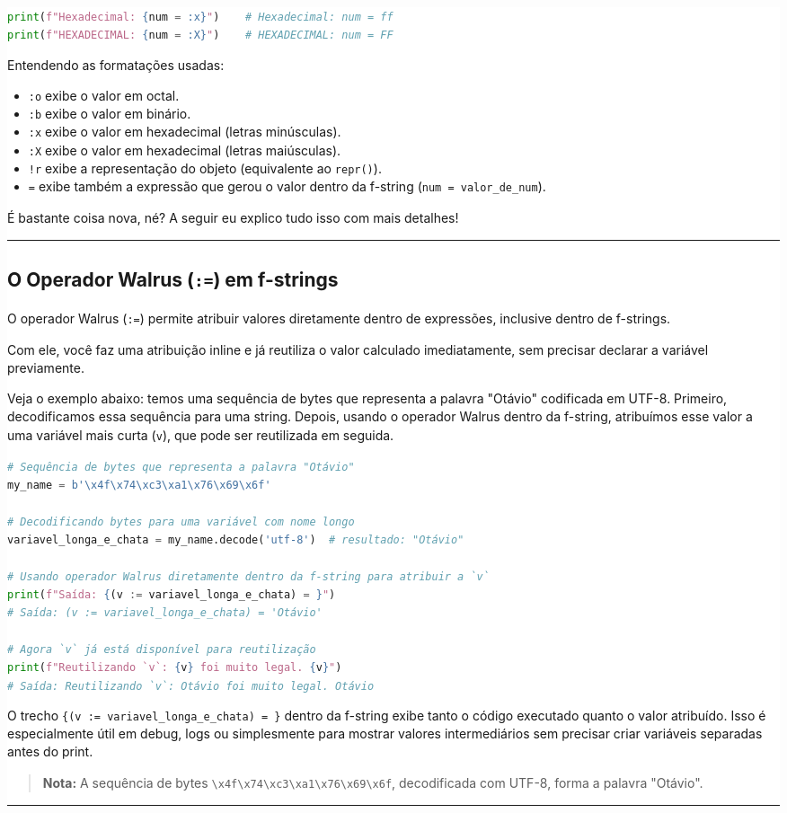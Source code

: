 ```python
print(f"Hexadecimal: {num = :x}")    # Hexadecimal: num = ff
print(f"HEXADECIMAL: {num = :X}")    # HEXADECIMAL: num = FF
```

Entendendo as formatações usadas:

- `:o` exibe o valor em octal.
- `:b` exibe o valor em binário.
- `:x` exibe o valor em hexadecimal (letras minúsculas).
- `:X` exibe o valor em hexadecimal (letras maiúsculas).
- `!r` exibe a representação do objeto (equivalente ao `repr()`).
- `=` exibe também a expressão que gerou o valor dentro da f-string
  (`num = valor_de_num`).

É bastante coisa nova, né? A seguir eu explico tudo isso com mais detalhes!

---

## O Operador Walrus (`:=`) em f-strings

O operador Walrus (`:=`) permite atribuir valores diretamente dentro de
expressões, inclusive dentro de f-strings.

Com ele, você faz uma atribuição inline e já reutiliza o valor calculado
imediatamente, sem precisar declarar a variável previamente.

Veja o exemplo abaixo: temos uma sequência de bytes que representa a palavra
"Otávio" codificada em UTF-8. Primeiro, decodificamos essa sequência para uma
string. Depois, usando o operador Walrus dentro da f-string, atribuímos esse
valor a uma variável mais curta (`v`), que pode ser reutilizada em seguida.

```python
# Sequência de bytes que representa a palavra "Otávio"
my_name = b'\x4f\x74\xc3\xa1\x76\x69\x6f'

# Decodificando bytes para uma variável com nome longo
variavel_longa_e_chata = my_name.decode('utf-8')  # resultado: "Otávio"

# Usando operador Walrus diretamente dentro da f-string para atribuir a `v`
print(f"Saída: {(v := variavel_longa_e_chata) = }")
# Saída: (v := variavel_longa_e_chata) = 'Otávio'

# Agora `v` já está disponível para reutilização
print(f"Reutilizando `v`: {v} foi muito legal. {v}")
# Saída: Reutilizando `v`: Otávio foi muito legal. Otávio
```

O trecho `{(v := variavel_longa_e_chata) = }` dentro da f-string exibe tanto o
código executado quanto o valor atribuído. Isso é especialmente útil em debug,
logs ou simplesmente para mostrar valores intermediários sem precisar criar
variáveis separadas antes do print.

> **Nota:** A sequência de bytes `\x4f\x74\xc3\xa1\x76\x69\x6f`, decodificada
> com UTF-8, forma a palavra "Otávio".

---